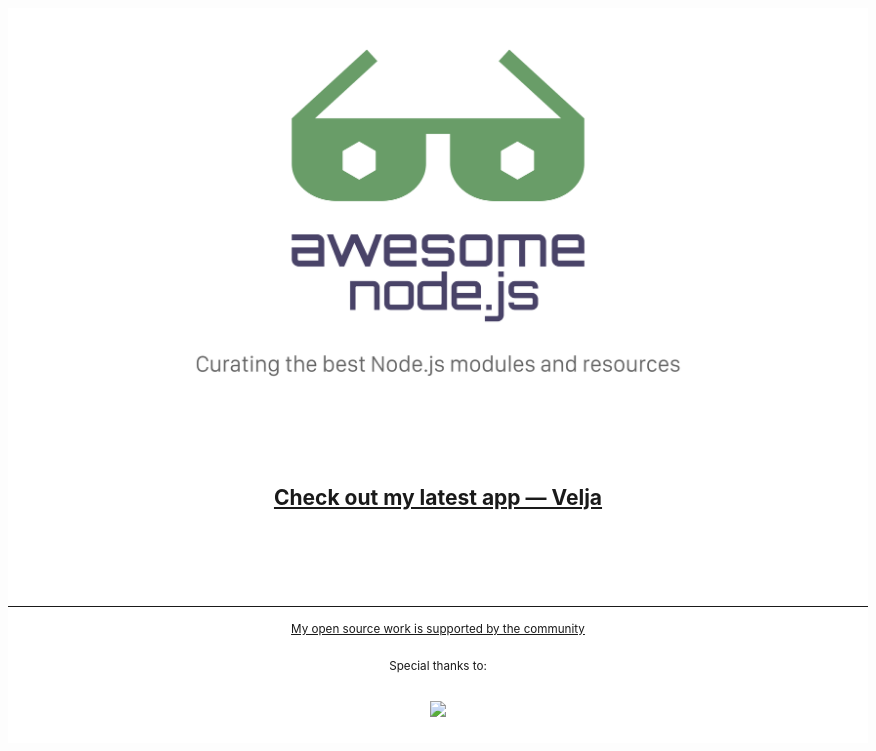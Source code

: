 
[Awesome]: icons/awesome.svg "star > 2000"
[Green]: icons/Green.svg "最近一周有更新"
[Yellow]: icons/Yellow.svg "最近一年没有更新"
[Archived]: icons/archived.svg "项目已归档"
      
<div align="center">
	<div>
		<img width="500" src="media/logo.svg" alt="Awesome Node.js">
		<br>
	</div>
	<br>
	<br>
	<h2><a href="https://sindresorhus.com/velja">Check out my latest app — Velja</a></h2>
	<br>
	<br>
	<br>
	<hr>
	<p>
		<p>
			<sup>
				<a href="https://github.com/sponsors/sindresorhus">My open source work is supported by the community</a>
			</sup>
		</p>
		<sup>Special thanks to:</sup>
		<br>
		<br>
		<a href="https://standardresume.co/tech">
			<img src="https://sindresorhus.com/assets/thanks/standard-resume-logo.svg" width="160"/>
		</a>
		<br>
		<br>